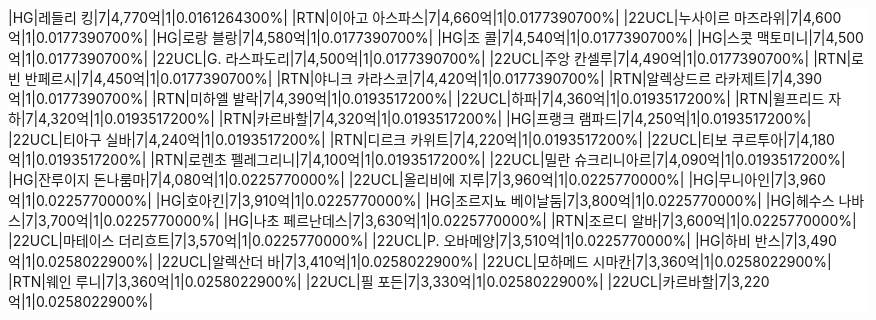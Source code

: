 |HG|레들리 킹|7|4,770억|1|0.0161264300%|
|RTN|이아고 아스파스|7|4,660억|1|0.0177390700%|
|22UCL|누사이르 마즈라위|7|4,600억|1|0.0177390700%|
|HG|로랑 블랑|7|4,580억|1|0.0177390700%|
|HG|조 콜|7|4,540억|1|0.0177390700%|
|HG|스콧 맥토미니|7|4,500억|1|0.0177390700%|
|22UCL|G. 라스파도리|7|4,500억|1|0.0177390700%|
|22UCL|주앙 칸셀루|7|4,490억|1|0.0177390700%|
|RTN|로빈 반페르시|7|4,450억|1|0.0177390700%|
|RTN|야니크 카라스코|7|4,420억|1|0.0177390700%|
|RTN|알렉상드르 라카제트|7|4,390억|1|0.0177390700%|
|RTN|미하엘 발락|7|4,390억|1|0.0193517200%|
|22UCL|하파|7|4,360억|1|0.0193517200%|
|RTN|윌프리드 자하|7|4,320억|1|0.0193517200%|
|RTN|카르바할|7|4,320억|1|0.0193517200%|
|HG|프랭크 램파드|7|4,250억|1|0.0193517200%|
|22UCL|티아구 실바|7|4,240억|1|0.0193517200%|
|RTN|디르크 카위트|7|4,220억|1|0.0193517200%|
|22UCL|티보 쿠르투아|7|4,180억|1|0.0193517200%|
|RTN|로렌초 펠레그리니|7|4,100억|1|0.0193517200%|
|22UCL|밀란 슈크리니아르|7|4,090억|1|0.0193517200%|
|HG|잔루이지 돈나룸마|7|4,080억|1|0.0225770000%|
|22UCL|올리비에 지루|7|3,960억|1|0.0225770000%|
|HG|무니아인|7|3,960억|1|0.0225770000%|
|HG|호아킨|7|3,910억|1|0.0225770000%|
|HG|조르지뇨 베이날둠|7|3,800억|1|0.0225770000%|
|HG|헤수스 나바스|7|3,700억|1|0.0225770000%|
|HG|나초 페르난데스|7|3,630억|1|0.0225770000%|
|RTN|조르디 알바|7|3,600억|1|0.0225770000%|
|22UCL|마테이스 더리흐트|7|3,570억|1|0.0225770000%|
|22UCL|P. 오바메양|7|3,510억|1|0.0225770000%|
|HG|하비 반스|7|3,490억|1|0.0258022900%|
|22UCL|알렉산더 바|7|3,410억|1|0.0258022900%|
|22UCL|모하메드 시마칸|7|3,360억|1|0.0258022900%|
|RTN|웨인 루니|7|3,360억|1|0.0258022900%|
|22UCL|필 포든|7|3,330억|1|0.0258022900%|
|22UCL|카르바할|7|3,220억|1|0.0258022900%|